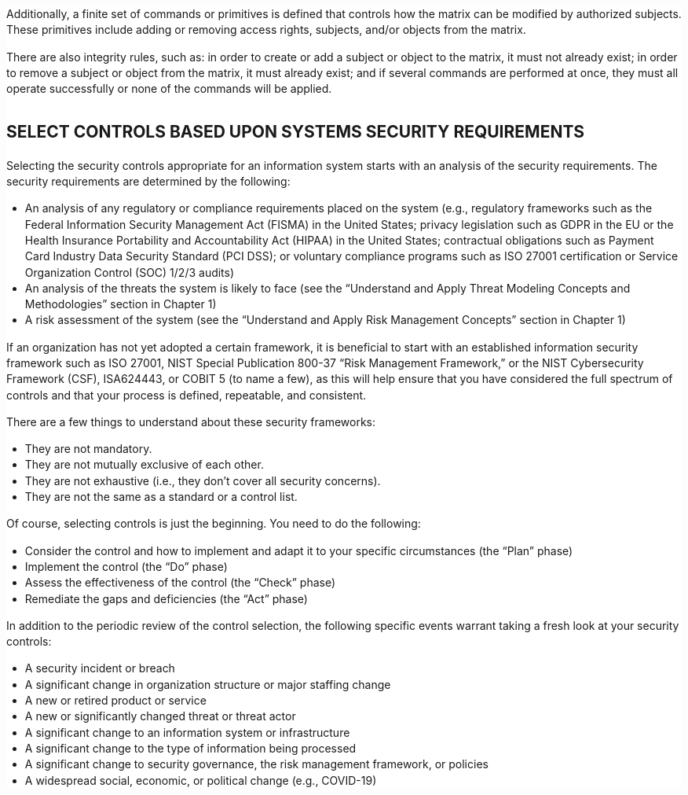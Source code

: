 Additionally, a finite set of commands or primitives is defined that controls how the matrix can be modified by authorized subjects.
These primitives include adding or removing access rights, subjects, and/or objects from the matrix.

There are also integrity rules, such as: in order to create or add a subject or object to the matrix, it must not already exist; in order to remove a subject or object from the matrix, it must already exist; and if several commands are performed at once, they must all operate successfully or none of the commands will be applied.

## SELECT CONTROLS BASED UPON SYSTEMS SECURITY REQUIREMENTS

Selecting the security controls appropriate for an information system starts with an analysis of the security requirements. The security requirements are determined by the following:

* An analysis of any regulatory or compliance requirements placed on the system 
(e.g., regulatory frameworks such as the Federal Information Security Management Act (FISMA) in the United States; 
privacy legislation such as GDPR in the EU or the Health Insurance Portability and Accountability Act (HIPAA) in the United States; 
contractual obligations such as Payment Card Industry Data Security Standard (PCI DSS); 
or voluntary compliance programs such as ISO 27001 certification or Service Organization Control (SOC) 1/2/3 audits)
* An analysis of the threats the system is likely to face (see the “Understand and Apply Threat Modeling Concepts and Methodologies” section in Chapter 1)
* A risk assessment of the system (see the “Understand and Apply Risk Management Concepts” section in Chapter 1)

If an organization has not yet adopted a certain framework, it is beneficial to start with an established information security framework such as ISO 27001, NIST Special Publication 800-37 “Risk Management Framework,” or the NIST Cybersecurity Framework (CSF), ISA624443, or COBIT 5 (to name a few), as this will help ensure that you have considered the full spectrum of controls and that your process is defined, repeatable, and consistent.

There are a few things to understand about these security frameworks:
* They are not mandatory.
* They are not mutually exclusive of each other.
* They are not exhaustive (i.e., they don’t cover all security concerns).
* They are not the same as a standard or a control list.

Of course, selecting controls is just the beginning. You need to do the following:
* Consider the control and how to implement and adapt it to your specific circumstances (the “Plan” phase)
* Implement the control (the “Do” phase)
* Assess the effectiveness of the control (the “Check” phase)
* Remediate the gaps and deficiencies (the “Act” phase)

In addition to the periodic review of the control selection, the following specific events warrant taking a fresh look at your security controls:
* A security incident or breach
* A significant change in organization structure or major staffing change
* A new or retired product or service
* A new or significantly changed threat or threat actor
* A significant change to an information system or infrastructure
* A significant change to the type of information being processed
* A significant change to security governance, the risk management framework, or policies
* A widespread social, economic, or political change (e.g., COVID-19)
